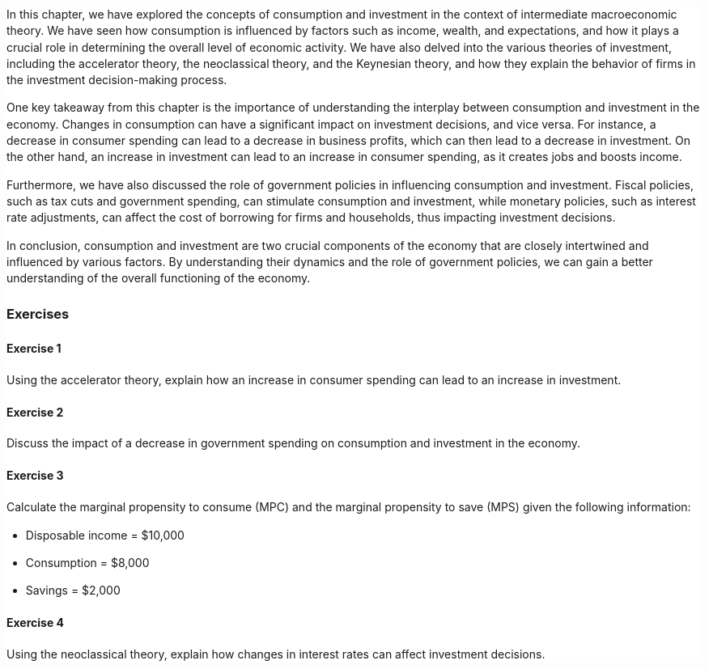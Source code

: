 In this chapter, we have explored the concepts of consumption and investment in the context of intermediate macroeconomic theory. We have seen how consumption is influenced by factors such as income, wealth, and expectations, and how it plays a crucial role in determining the overall level of economic activity. We have also delved into the various theories of investment, including the accelerator theory, the neoclassical theory, and the Keynesian theory, and how they explain the behavior of firms in the investment decision-making process.



One key takeaway from this chapter is the importance of understanding the interplay between consumption and investment in the economy. Changes in consumption can have a significant impact on investment decisions, and vice versa. For instance, a decrease in consumer spending can lead to a decrease in business profits, which can then lead to a decrease in investment. On the other hand, an increase in investment can lead to an increase in consumer spending, as it creates jobs and boosts income.



Furthermore, we have also discussed the role of government policies in influencing consumption and investment. Fiscal policies, such as tax cuts and government spending, can stimulate consumption and investment, while monetary policies, such as interest rate adjustments, can affect the cost of borrowing for firms and households, thus impacting investment decisions.



In conclusion, consumption and investment are two crucial components of the economy that are closely intertwined and influenced by various factors. By understanding their dynamics and the role of government policies, we can gain a better understanding of the overall functioning of the economy.



### Exercises

#### Exercise 1

Using the accelerator theory, explain how an increase in consumer spending can lead to an increase in investment.



#### Exercise 2

Discuss the impact of a decrease in government spending on consumption and investment in the economy.



#### Exercise 3

Calculate the marginal propensity to consume (MPC) and the marginal propensity to save (MPS) given the following information:

- Disposable income = $10,000

- Consumption = $8,000

- Savings = $2,000



#### Exercise 4

Using the neoclassical theory, explain how changes in interest rates can affect investment decisions.

